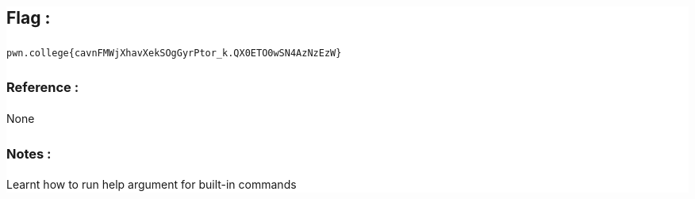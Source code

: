 ## Flag : 
```sh
pwn.college{cavnFMWjXhavXekSOgGyrPtor_k.QX0ETO0wSN4AzNzEzW}
```

### Reference : 
None

### Notes : 
Learnt how to run help argument for built-in commands
